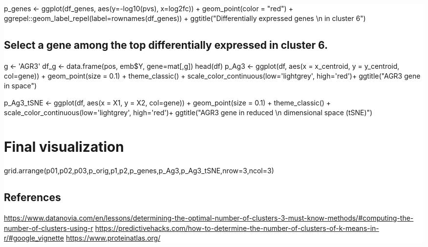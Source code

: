 p_genes <- ggplot(df_genes, aes(y=-log10(pvs), x=log2fc)) + geom_point(color = "red") +
  ggrepel::geom_label_repel(label=rownames(df_genes)) + ggtitle("Differentially expressed genes \n in cluster 6") 

## Select a gene among the top differentially expressed in cluster 6.
g <- 'AGR3'
df_g <- data.frame(pos, emb$Y, gene=mat[,g])
head(df)
p_Ag3 <- ggplot(df, aes(x = x_centroid, y = y_centroid, col=gene)) + 
  geom_point(size = 0.1) + theme_classic() + scale_color_continuous(low='lightgrey', high='red')+
  ggtitle("AGR3 gene in space")

p_Ag3_tSNE <- ggplot(df, aes(x = X1, y = X2, col=gene)) + geom_point(size = 0.1) +
  theme_classic() + scale_color_continuous(low='lightgrey', high='red')+
  ggtitle("AGR3 gene in reduced \n dimensional space (tSNE)")
  

# Final visualization
grid.arrange(p01,p02,p03,p_orig,p1,p2,p_genes,p_Ag3,p_Ag3_tSNE,nrow=3,ncol=3)


## References

https://www.datanovia.com/en/lessons/determining-the-optimal-number-of-clusters-3-must-know-methods/#computing-the-number-of-clusters-using-r
https://predictivehacks.com/how-to-determine-the-number-of-clusters-of-k-means-in-r/#google_vignette
https://www.proteinatlas.org/

